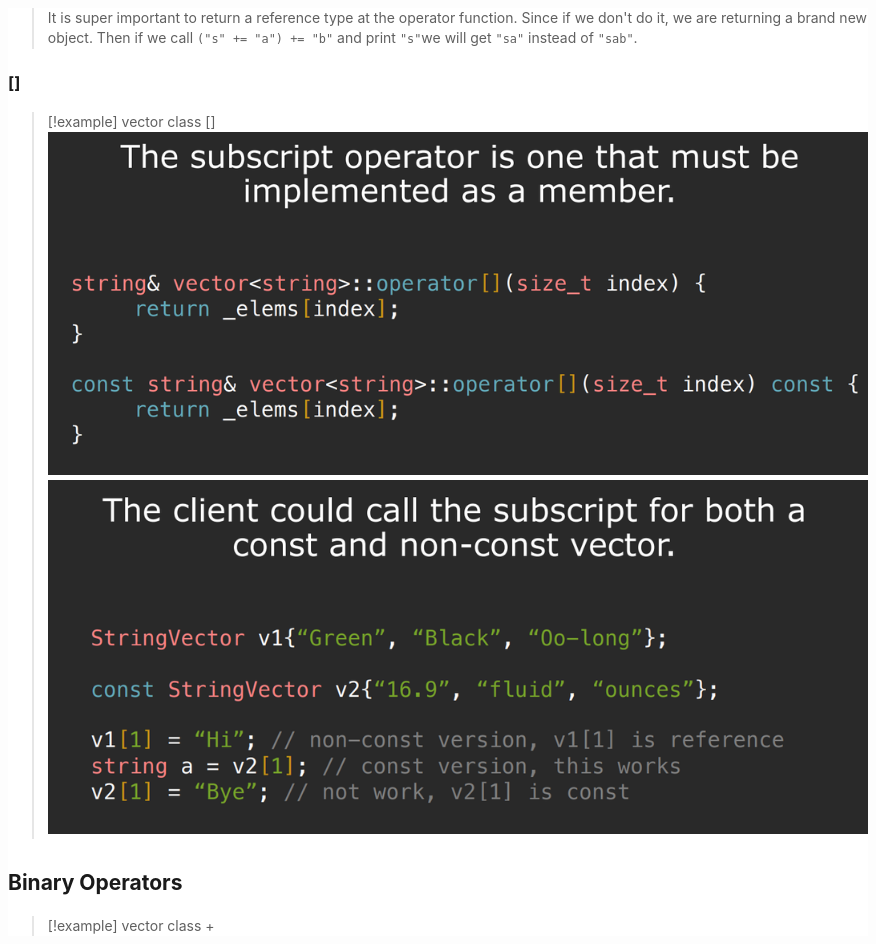 > It is super important to return a reference type at the operator function. Since if we don't do it, we are returning a brand new object. Then if we call `("s" += "a") += "b"` and print `"s"`we will get `"sa"` instead of `"sab"`.


### []
> [!example] vector class []
> ![](Template_Class_Design.assets/image-20240101092154619.png)![](Template_Class_Design.assets/image-20240102093737110.png)





## Binary Operators
> [!example] vector class +